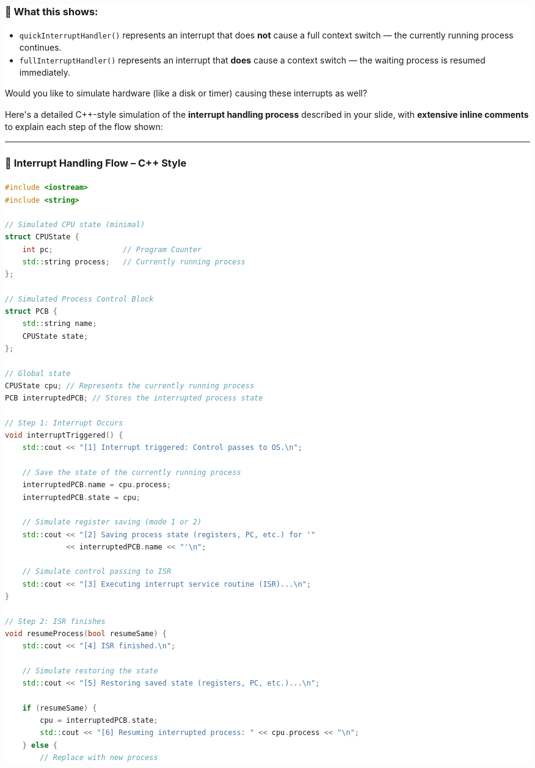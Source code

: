 
### 🧠 What this shows:
- `quickInterruptHandler()` represents an interrupt that does **not** cause a full context switch — the currently running process continues.
- `fullInterruptHandler()` represents an interrupt that **does** cause a context switch — the waiting process is resumed immediately.

Would you like to simulate hardware (like a disk or timer) causing these interrupts as well?


Here's a detailed C++-style simulation of the **interrupt handling process** described in your slide, with **extensive inline comments** to explain each step of the flow shown:

---

### 🧠 **Interrupt Handling Flow – C++ Style**

```cpp
#include <iostream>
#include <string>

// Simulated CPU state (minimal)
struct CPUState {
    int pc;                // Program Counter
    std::string process;   // Currently running process
};

// Simulated Process Control Block
struct PCB {
    std::string name;
    CPUState state;
};

// Global state
CPUState cpu; // Represents the currently running process
PCB interruptedPCB; // Stores the interrupted process state

// Step 1: Interrupt Occurs
void interruptTriggered() {
    std::cout << "[1] Interrupt triggered: Control passes to OS.\n";
    
    // Save the state of the currently running process
    interruptedPCB.name = cpu.process;
    interruptedPCB.state = cpu;

    // Simulate register saving (mode 1 or 2)
    std::cout << "[2] Saving process state (registers, PC, etc.) for '" 
              << interruptedPCB.name << "'\n";

    // Simulate control passing to ISR
    std::cout << "[3] Executing interrupt service routine (ISR)...\n";
}

// Step 2: ISR finishes
void resumeProcess(bool resumeSame) {
    std::cout << "[4] ISR finished.\n";

    // Simulate restoring the state
    std::cout << "[5] Restoring saved state (registers, PC, etc.)...\n";

    if (resumeSame) {
        cpu = interruptedPCB.state;
        std::cout << "[6] Resuming interrupted process: " << cpu.process << "\n";
    } else {
        // Replace with new process
```